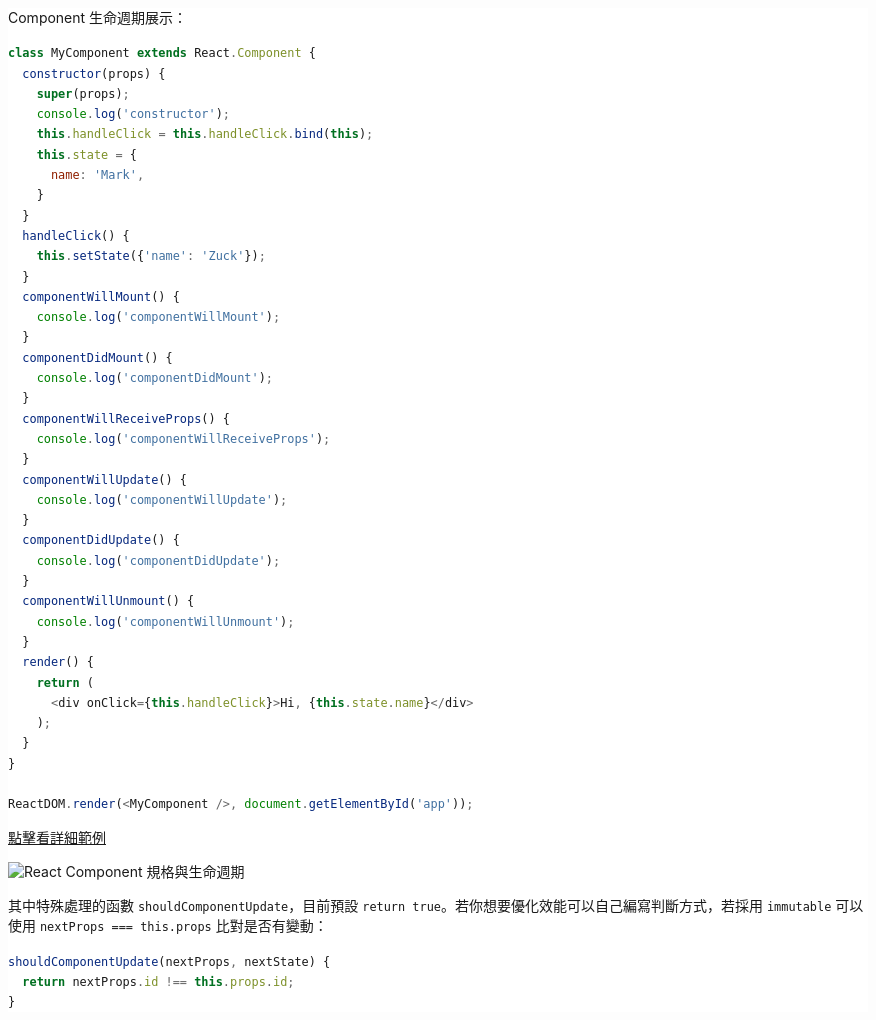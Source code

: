 Component 生命週期展示：

```javascript
class MyComponent extends React.Component {
  constructor(props) {
    super(props);
    console.log('constructor');
    this.handleClick = this.handleClick.bind(this);
    this.state = {
      name: 'Mark',
    }
  }
  handleClick() {
    this.setState({'name': 'Zuck'});
  }
  componentWillMount() {
    console.log('componentWillMount');
  }
  componentDidMount() {
    console.log('componentDidMount');
  }
  componentWillReceiveProps() {
    console.log('componentWillReceiveProps');
  }
  componentWillUpdate() {
    console.log('componentWillUpdate');
  }
  componentDidUpdate() {
    console.log('componentDidUpdate');
  }
  componentWillUnmount() {
    console.log('componentWillUnmount');
  }
  render() {
    return (
      <div onClick={this.handleClick}>Hi, {this.state.name}</div>
    );
  }
}

ReactDOM.render(<MyComponent />, document.getElementById('app'));
```

<a class="jsbin-embed" href="http://jsbin.com/yokebo/embed?html,js,console,output">點擊看詳細範例</a><script src="http://static.jsbin.com/js/embed.min.js?3.39.12"></script>

![React Component 規格與生命週期](./images/react-lifecycle.png)

其中特殊處理的函數 `shouldComponentUpdate`，目前預設 `return true`。若你想要優化效能可以自己編寫判斷方式，若採用 `immutable` 可以使用 `nextProps === this.props` 比對是否有變動：

```javascript
shouldComponentUpdate(nextProps, nextState) {
  return nextProps.id !== this.props.id;
}
```
